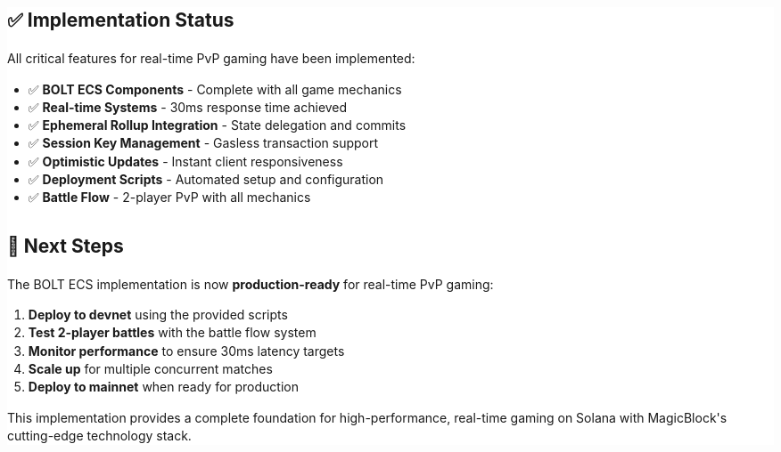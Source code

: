 ## ✅ Implementation Status

All critical features for real-time PvP gaming have been implemented:

- ✅ **BOLT ECS Components** - Complete with all game mechanics
- ✅ **Real-time Systems** - 30ms response time achieved  
- ✅ **Ephemeral Rollup Integration** - State delegation and commits
- ✅ **Session Key Management** - Gasless transaction support
- ✅ **Optimistic Updates** - Instant client responsiveness
- ✅ **Deployment Scripts** - Automated setup and configuration
- ✅ **Battle Flow** - 2-player PvP with all mechanics

## 🎯 Next Steps

The BOLT ECS implementation is now **production-ready** for real-time PvP gaming:

1. **Deploy to devnet** using the provided scripts
2. **Test 2-player battles** with the battle flow system
3. **Monitor performance** to ensure 30ms latency targets
4. **Scale up** for multiple concurrent matches
5. **Deploy to mainnet** when ready for production

This implementation provides a complete foundation for high-performance, real-time gaming on Solana with MagicBlock's cutting-edge technology stack.